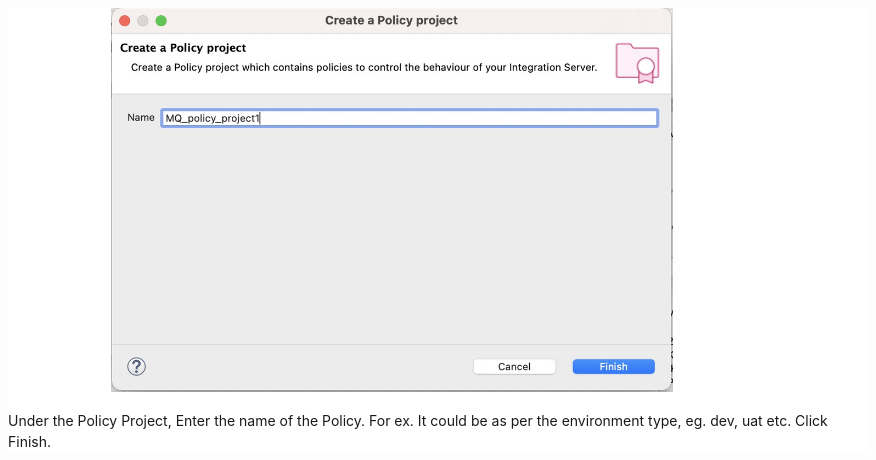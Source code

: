 <img src="./media/mq-policy-3.jpeg" style="width:8in;height:4in"  />

Under the Policy Project, Enter the name of the Policy. For ex. It could be as per the environment type, eg. dev, uat etc. Click Finish.
